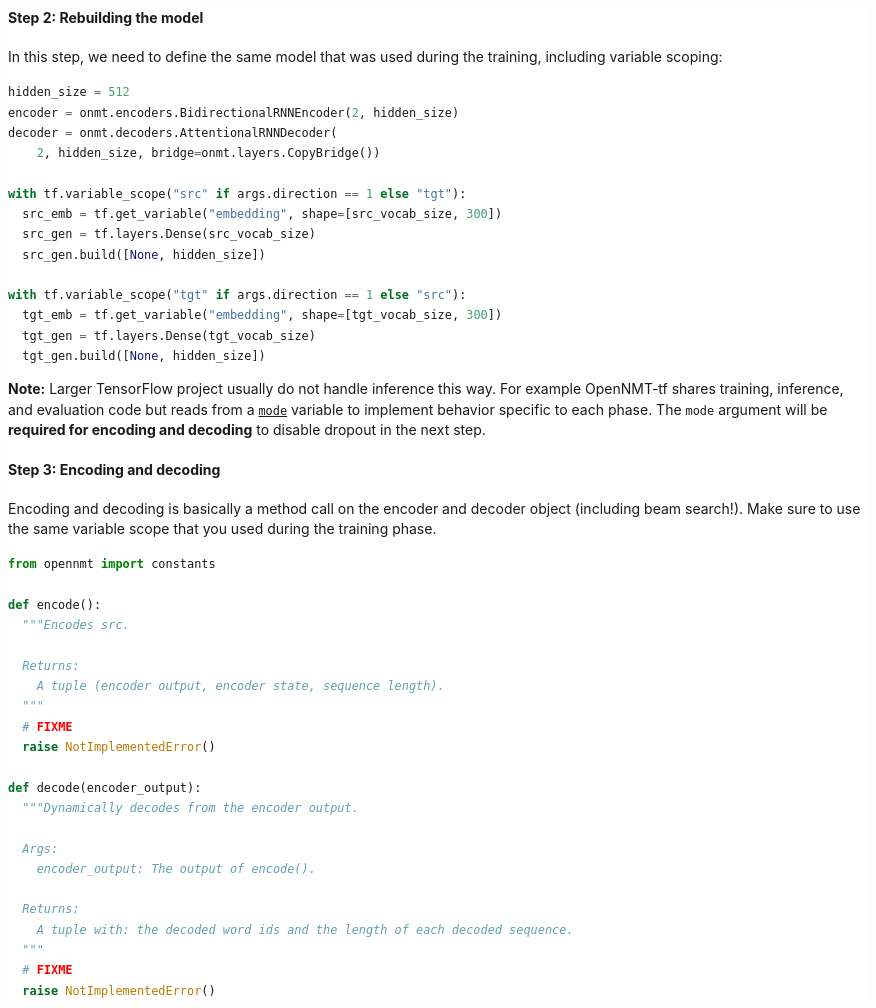 #### Step 2: Rebuilding the model

In this step, we need to define the same model that was used during the training, including variable scoping:

```python
hidden_size = 512
encoder = onmt.encoders.BidirectionalRNNEncoder(2, hidden_size)
decoder = onmt.decoders.AttentionalRNNDecoder(
    2, hidden_size, bridge=onmt.layers.CopyBridge())

with tf.variable_scope("src" if args.direction == 1 else "tgt"):
  src_emb = tf.get_variable("embedding", shape=[src_vocab_size, 300])
  src_gen = tf.layers.Dense(src_vocab_size)
  src_gen.build([None, hidden_size])

with tf.variable_scope("tgt" if args.direction == 1 else "src"):
  tgt_emb = tf.get_variable("embedding", shape=[tgt_vocab_size, 300])
  tgt_gen = tf.layers.Dense(tgt_vocab_size)
  tgt_gen.build([None, hidden_size])
```

**Note:** Larger TensorFlow project usually do not handle inference this way. For example OpenNMT-tf shares training, inference, and evaluation code but reads from a [`mode`](https://www.tensorflow.org/api_docs/python/tf/estimator/ModeKeys) variable to implement behavior specific to each phase. The `mode` argument will be **required for encoding and decoding** to disable dropout in the next step.

#### Step 3: Encoding and decoding

Encoding and decoding is basically a method call on the encoder and decoder object (including beam search!). Make sure to use the same variable scope that you used during the training phase.

```python
from opennmt import constants

def encode():
  """Encodes src.

  Returns:
    A tuple (encoder output, encoder state, sequence length).
  """
  # FIXME
  raise NotImplementedError()

def decode(encoder_output):
  """Dynamically decodes from the encoder output.

  Args:
    encoder_output: The output of encode().

  Returns:
    A tuple with: the decoded word ids and the length of each decoded sequence.
  """
  # FIXME
  raise NotImplementedError()
```
